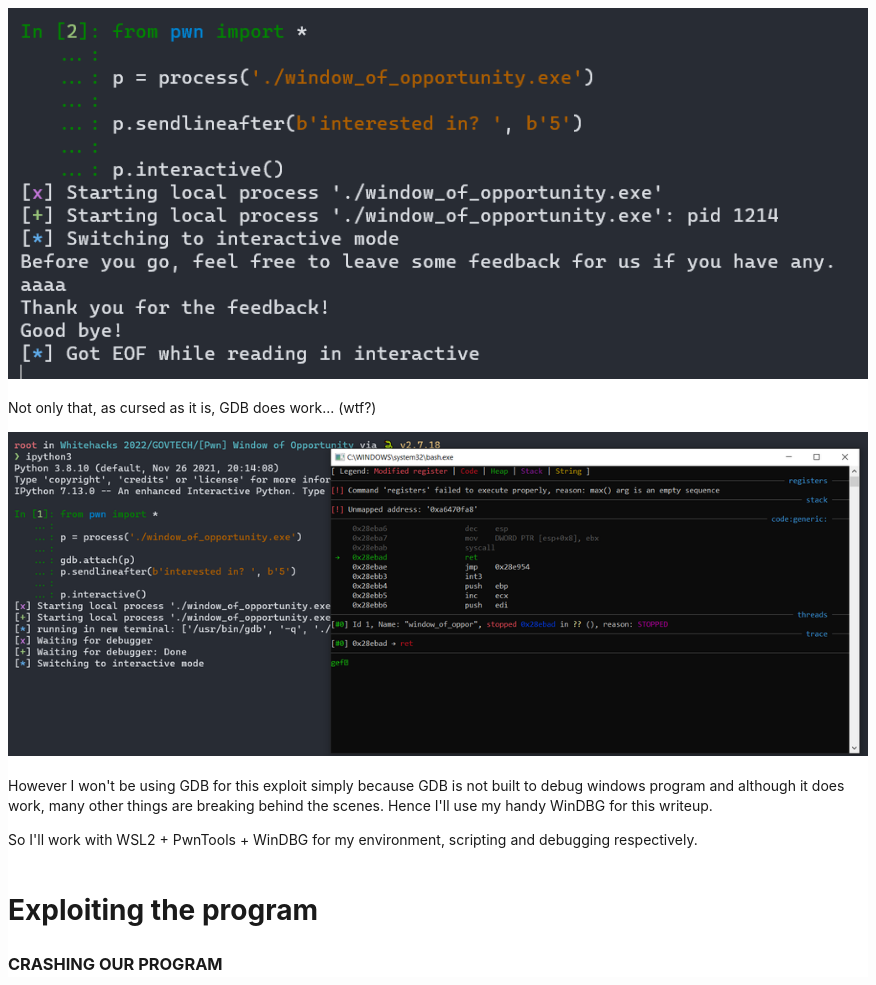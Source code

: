 ![image](pwntools0.png)

Not only that, as cursed as it is, GDB does work... (wtf?)

![image](gdb0.png)

However I won't be using GDB for this exploit simply because GDB is not built to debug windows program and although it does work, many other things are breaking behind the scenes. Hence I'll use my handy WinDBG for this writeup.

So I'll work with WSL2 + PwnTools + WinDBG for my environment, scripting and debugging respectively.

# Exploiting the program

### CRASHING OUR PROGRAM
